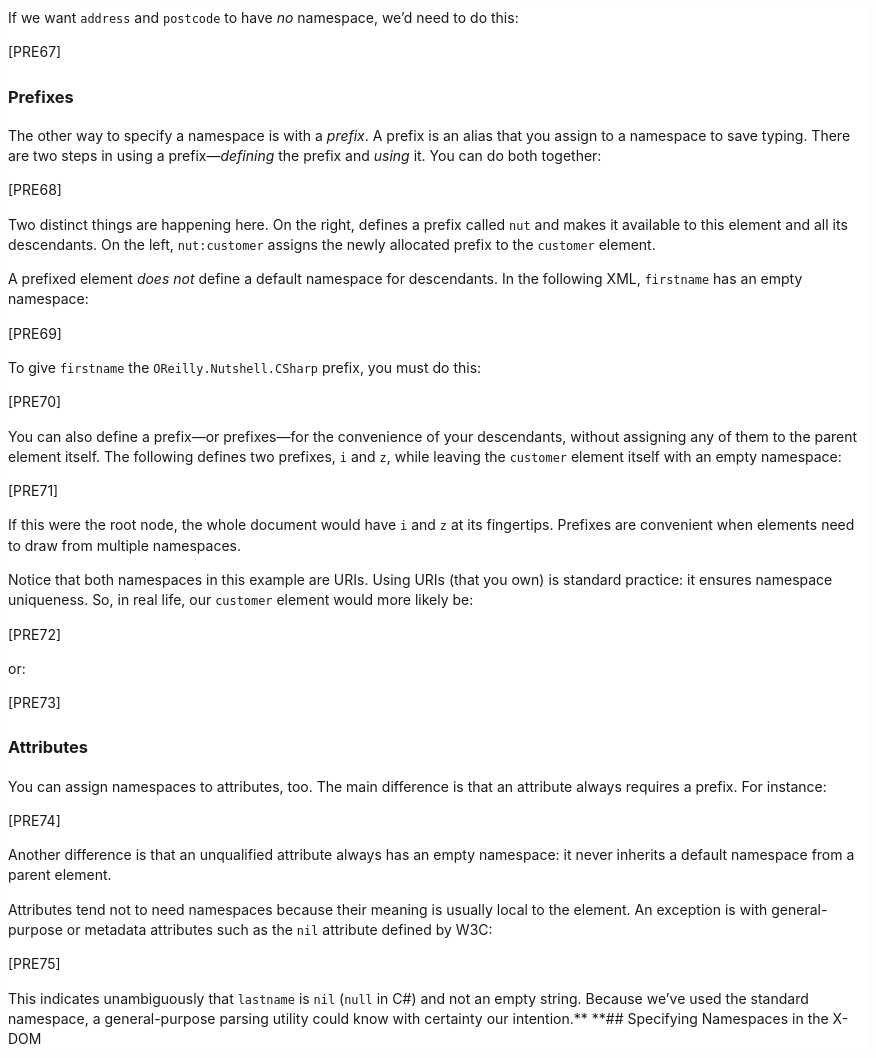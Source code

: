If we want `address` and `postcode` to have *no* namespace, we’d need to do this:

[PRE67]

### Prefixes

The other way to specify a namespace is with a *prefix*. A prefix is an alias that you assign to a namespace to save typing. There are two steps in using a prefix—*defining* the prefix and *using* it. You can do both together:

[PRE68]

Two distinct things are happening here. On the right, defines a prefix called `nut` and makes it available to this element and all its descendants. On the left, `nut:customer` assigns the newly allocated prefix to the `customer` element.

A prefixed element *does not* define a default namespace for descendants. In the following XML, `firstname` has an empty namespace:

[PRE69]

To give `firstname` the `OReilly.Nutshell.CSharp` prefix, you must do this:

[PRE70]

You can also define a prefix—or prefixes—for the convenience of your descendants, without assigning any of them to the parent element itself. The following defines two prefixes, `i` and `z`, while leaving the `customer` element itself with an empty namespace:

[PRE71]

If this were the root node, the whole document would have `i` and `z` at its fingertips. Prefixes are convenient when elements need to draw from multiple namespaces.

Notice that both namespaces in this example are URIs. Using URIs (that you own) is standard practice: it ensures namespace uniqueness. So, in real life, our `customer` element would more likely be:

[PRE72]

or:

[PRE73]

### Attributes

You can assign namespaces to attributes, too. The main difference is that an attribute always requires a prefix. For instance:

[PRE74]

Another difference is that an unqualified attribute always has an empty namespace: it never inherits a default namespace from a parent element.

Attributes tend not to need namespaces because their meaning is usually local to the element. An exception is with general-purpose or metadata attributes such as the `nil` attribute defined by W3C:

[PRE75]

This indicates unambiguously that `lastname` is `nil` (`null` in C#) and not an empty string. Because we’ve used the standard namespace, a general-purpose parsing utility could know with certainty our intention.**  **## Specifying Namespaces in the X-DOM
